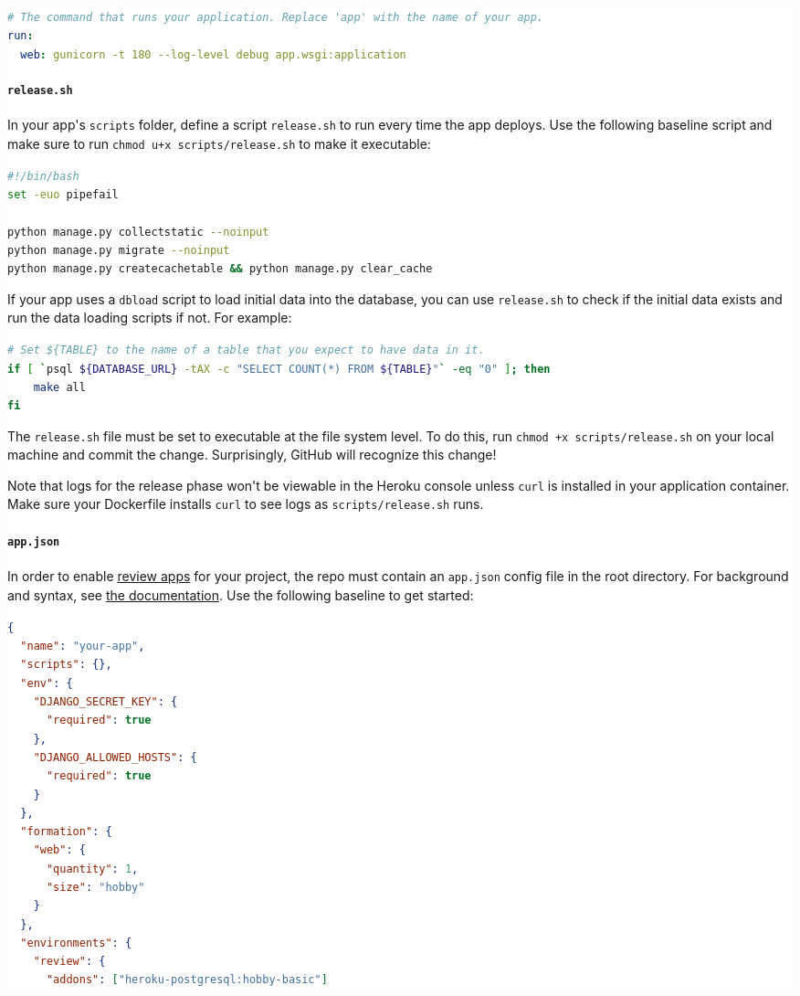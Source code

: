 ```yml
# The command that runs your application. Replace 'app' with the name of your app.
run:
  web: gunicorn -t 180 --log-level debug app.wsgi:application
```

#### `release.sh`

In your app's `scripts` folder, define a script `release.sh` to run every time the app deploys.
Use the following baseline script and make sure to run `chmod u+x scripts/release.sh`
to make it executable:

```bash
#!/bin/bash
set -euo pipefail

python manage.py collectstatic --noinput
python manage.py migrate --noinput
python manage.py createcachetable && python manage.py clear_cache
```

If your app uses a `dbload` script to load initial data into the database, you can use `release.sh`
to check if the initial data exists and run the data loading scripts if not. For example:

```bash
# Set ${TABLE} to the name of a table that you expect to have data in it.
if [ `psql ${DATABASE_URL} -tAX -c "SELECT COUNT(*) FROM ${TABLE}"` -eq "0" ]; then
    make all
fi
```

The `release.sh` file must be set to executable at the file system level. To do this, run `chmod +x scripts/release.sh` on your local machine and commit the change. Surprisingly, GitHub will recognize this change!

Note that logs for the release phase won't be viewable in the Heroku console unless `curl`
is installed in your application container. Make sure your Dockerfile installs
`curl` to see logs as `scripts/release.sh` runs.

#### `app.json`

In order to enable [review apps](https://devcenter.heroku.com/articles/github-integration-review-apps)
for your project, the repo must contain an `app.json` config file in the root directory.
For background and syntax, see [the documentation](https://devcenter.heroku.com/articles/app-json-schema).
Use the following baseline to get started:

```json
{
  "name": "your-app",
  "scripts": {},
  "env": {
    "DJANGO_SECRET_KEY": {
      "required": true
    },
    "DJANGO_ALLOWED_HOSTS": {
      "required": true
    }
  },
  "formation": {
    "web": {
      "quantity": 1,
      "size": "hobby"
    }
  },
  "environments": {
    "review": {
      "addons": ["heroku-postgresql:hobby-basic"]
```